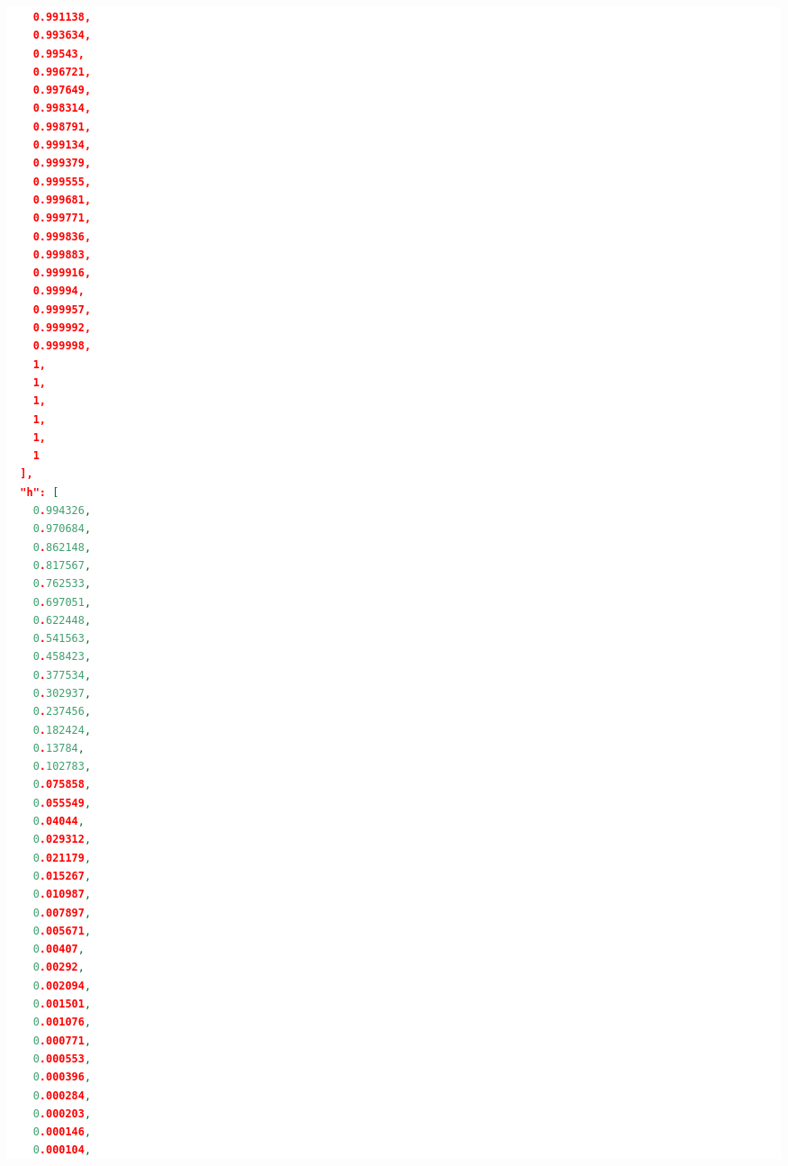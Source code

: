 ```json
    0.991138,
    0.993634,
    0.99543,
    0.996721,
    0.997649,
    0.998314,
    0.998791,
    0.999134,
    0.999379,
    0.999555,
    0.999681,
    0.999771,
    0.999836,
    0.999883,
    0.999916,
    0.99994,
    0.999957,
    0.999992,
    0.999998,
    1,
    1,
    1,
    1,
    1,
    1
  ],
  "h": [
    0.994326,
    0.970684,
    0.862148,
    0.817567,
    0.762533,
    0.697051,
    0.622448,
    0.541563,
    0.458423,
    0.377534,
    0.302937,
    0.237456,
    0.182424,
    0.13784,
    0.102783,
    0.075858,
    0.055549,
    0.04044,
    0.029312,
    0.021179,
    0.015267,
    0.010987,
    0.007897,
    0.005671,
    0.00407,
    0.00292,
    0.002094,
    0.001501,
    0.001076,
    0.000771,
    0.000553,
    0.000396,
    0.000284,
    0.000203,
    0.000146,
    0.000104,
```